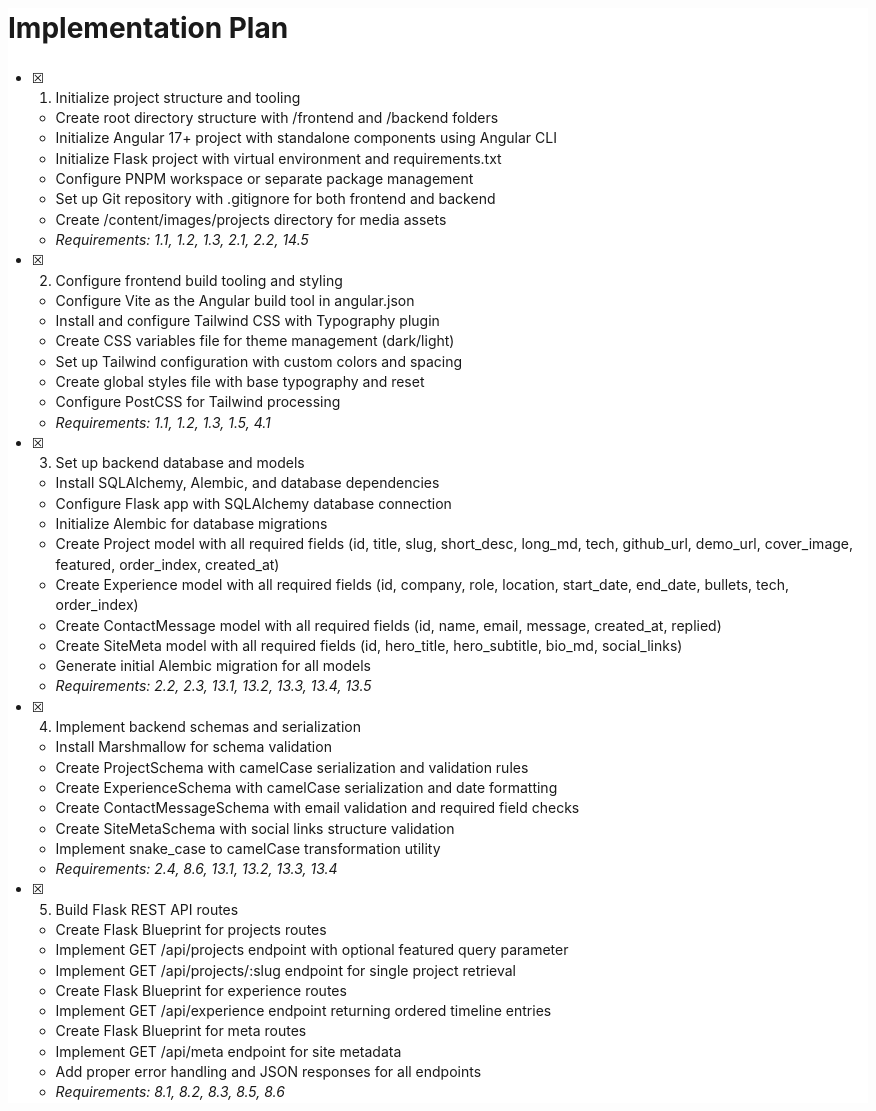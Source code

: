 # Implementation Plan

- [x] 1. Initialize project structure and tooling
  - Create root directory structure with /frontend and /backend folders
  - Initialize Angular 17+ project with standalone components using Angular CLI
  - Initialize Flask project with virtual environment and requirements.txt
  - Configure PNPM workspace or separate package management
  - Set up Git repository with .gitignore for both frontend and backend
  - Create /content/images/projects directory for media assets
  - _Requirements: 1.1, 1.2, 1.3, 2.1, 2.2, 14.5_

- [x] 2. Configure frontend build tooling and styling
  - Configure Vite as the Angular build tool in angular.json
  - Install and configure Tailwind CSS with Typography plugin
  - Create CSS variables file for theme management (dark/light)
  - Set up Tailwind configuration with custom colors and spacing
  - Create global styles file with base typography and reset
  - Configure PostCSS for Tailwind processing
  - _Requirements: 1.1, 1.2, 1.3, 1.5, 4.1_

- [x] 3. Set up backend database and models
  - Install SQLAlchemy, Alembic, and database dependencies
  - Configure Flask app with SQLAlchemy database connection
  - Initialize Alembic for database migrations
  - Create Project model with all required fields (id, title, slug, short_desc, long_md, tech, github_url, demo_url, cover_image, featured, order_index, created_at)
  - Create Experience model with all required fields (id, company, role, location, start_date, end_date, bullets, tech, order_index)
  - Create ContactMessage model with all required fields (id, name, email, message, created_at, replied)
  - Create SiteMeta model with all required fields (id, hero_title, hero_subtitle, bio_md, social_links)
  - Generate initial Alembic migration for all models
  - _Requirements: 2.2, 2.3, 13.1, 13.2, 13.3, 13.4, 13.5_

- [x] 4. Implement backend schemas and serialization
  - Install Marshmallow for schema validation
  - Create ProjectSchema with camelCase serialization and validation rules
  - Create ExperienceSchema with camelCase serialization and date formatting
  - Create ContactMessageSchema with email validation and required field checks
  - Create SiteMetaSchema with social links structure validation
  - Implement snake_case to camelCase transformation utility
  - _Requirements: 2.4, 8.6, 13.1, 13.2, 13.3, 13.4_

- [x] 5. Build Flask REST API routes
  - Create Flask Blueprint for projects routes
  - Implement GET /api/projects endpoint with optional featured query parameter
  - Implement GET /api/projects/:slug endpoint for single project retrieval
  - Create Flask Blueprint for experience routes
  - Implement GET /api/experience endpoint returning ordered timeline entries
  - Create Flask Blueprint for meta routes
  - Implement GET /api/meta endpoint for site metadata
  - Add proper error handling and JSON responses for all endpoints
  - _Requirements: 8.1, 8.2, 8.3, 8.5, 8.6_
